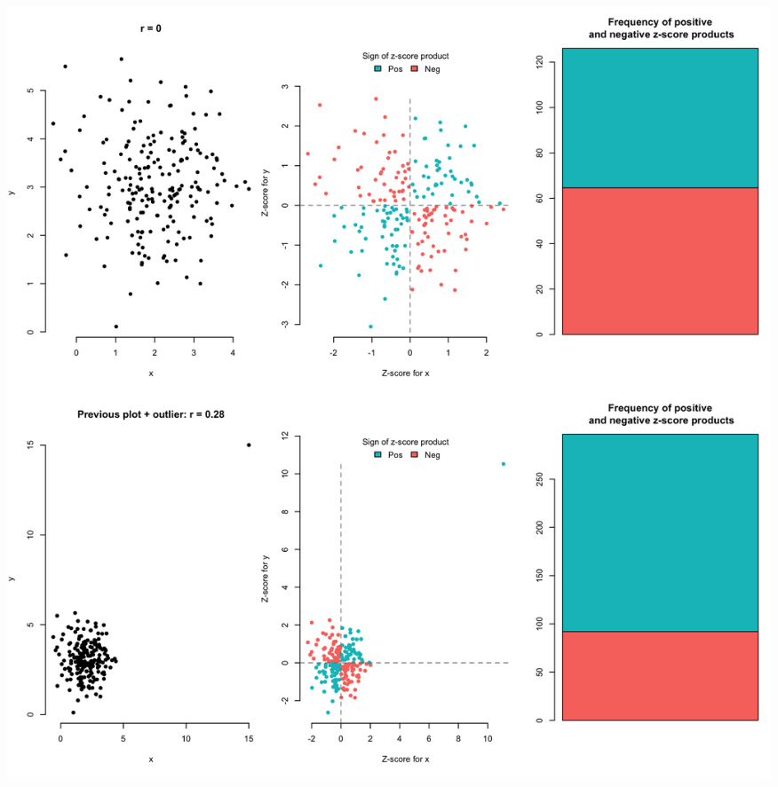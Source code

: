 <img src="02-visualization_files/figure-html/unnamed-chunk-65-1.png" width="960" /><img src="02-visualization_files/figure-html/unnamed-chunk-65-2.png" width="960" />